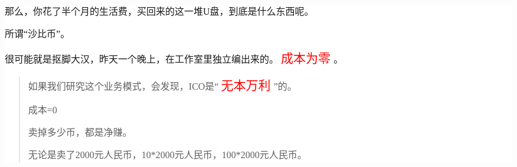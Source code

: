 </span>
</p>
<p style="line-height:150%">
<span style="font-size:16px;line-height:150%;font-family:楷体_GB2312">
</span>
</p>
<p style="line-height:150%">
<span style="font-size:16px;line-height:150%;font-family:楷体_GB2312">
          那么，你花了半个月的生活费，买回来的这一堆U盘，到底是什么东西呢。
         </span>
</p>
<p style="line-height:150%">
<span style="font-size:16px;line-height:150%;font-family:楷体_GB2312">
          所谓“沙比币”。
         </span>
</p>
<p style="line-height:150%">
<span style="font-size:16px;line-height:150%;font-family:楷体_GB2312">
          很可能就是抠脚大汉，昨天一个晚上，在工作室里独立编出来的。
         </span>
<span style="font-size:21px;line-height:150%;font-family:楷体_GB2312;color:red">
          成本为零
         </span>
<span style="font-size:16px;line-height:150%;font-family:楷体_GB2312">
          。
         </span>
</p>
<p style="line-height:150%">
<span style="font-size:16px;line-height:150%;font-family:楷体_GB2312">
</span>
</p>
<p style="line-height:150%">
<span style="font-size:16px;line-height:150%;font-family:楷体_GB2312">
</span>
</p>
<blockquote>
<p style="line-height:150%">
<span style="font-size:16px;line-height:150%;font-family:楷体_GB2312">
           如果我们研究这个业务模式，会发现，ICO是“
          </span>
<span style="font-size:21px;line-height:150%;font-family:楷体_GB2312;color:red">
           无本万利
          </span>
<span style="font-size:16px;line-height:150%;font-family:楷体_GB2312">
           ”的。
          </span>
</p>
<p style="line-height:150%">
<span style="font-size:16px;line-height:150%;font-family:楷体_GB2312">
           成本=0
          </span>
</p>
<p style="line-height:150%">
<span style="font-size:16px;line-height:150%;font-family:楷体_GB2312">
           卖掉多少币，都是净赚。
          </span>
</p>
<p style="line-height:150%">
<span style="font-size:16px;line-height:150%;font-family:楷体_GB2312">
</span>
</p>
<p style="line-height:150%">
<span style="font-size:16px;line-height:150%;font-family:楷体_GB2312">
           无论是卖了2000元人民币，10*2000元人民币，100*2000元人民币。